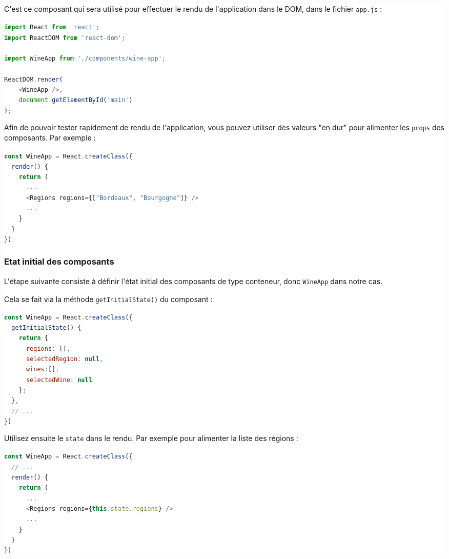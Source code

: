 C'est ce composant qui sera utilisé pour effectuer le rendu de l'application dans le DOM, dans le fichier `app.js` :

```javascript
import React from 'react';
import ReactDOM from 'react-dom';

import WineApp from './components/wine-app';

ReactDOM.render(
    <WineApp />,
    document.getElementById('main')
);
```

Afin de pouvoir tester rapidement de rendu de l'application, vous pouvez utiliser des valeurs "en dur" pour alimenter les `props` des composants. Par exemple :

```javascript
const WineApp = React.createClass({
  render() {
    return (
      ...
      <Regions regions={["Bordeaux", "Bourgogne"]} />
      ...
    }
  }
})
```

### Etat initial des composants

L'étape suivante consiste à définir l'état initial des composants de type conteneur, donc `WineApp` dans notre cas.

Cela se fait via la méthode `getInitialState()` du composant :

```javascript
const WineApp = React.createClass({
  getInitialState() {
    return {
      regions: [],
      selectedRegion: null,
      wines:[],
      selectedWine: null
    };
  },
  // ...
})
```

Utilisez ensuite le `state` dans le rendu. Par exemple pour alimenter la liste des régions :

```javascript
const WineApp = React.createClass({
  // ...
  render() {
    return (
      ...
      <Regions regions={this.state.regions} />
      ...
    }
  }
})
```
